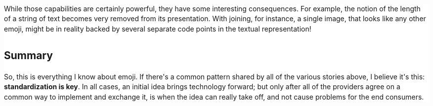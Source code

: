 While those capabilities are certainly powerful,
they have some interesting consequences.
For example, the notion of the length of a string of text becomes very removed from its presentation.
With joining, for instance, a single image,
that looks like any other emoji, might be in reality backed by several separate code points in the textual representation!

## Summary

So, this is everything I know about emoji.
If there's a common pattern shared by all of the various stories above,
I believe it's this: **standardization is key**.
In all cases, an initial idea brings technology forward;
but only after all of the providers agree on a common way to implement and exchange it,
is when the idea can really take off, and not cause problems for the end consumers.
